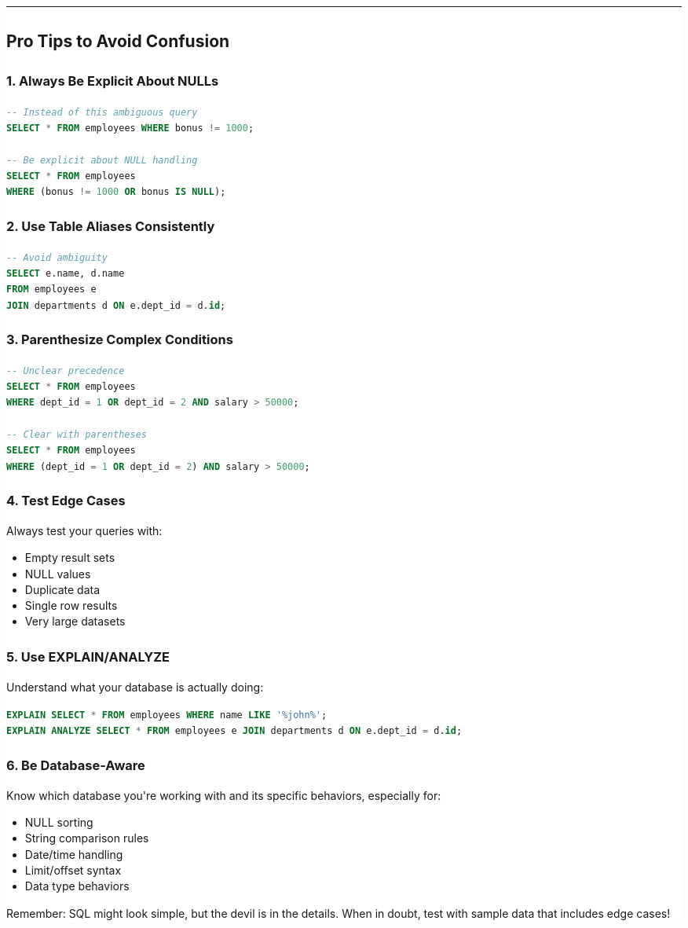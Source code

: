 ```sql
```

---

## Pro Tips to Avoid Confusion

### 1. Always Be Explicit About NULLs
```sql
-- Instead of this ambiguous query
SELECT * FROM employees WHERE bonus != 1000;

-- Be explicit about NULL handling
SELECT * FROM employees 
WHERE (bonus != 1000 OR bonus IS NULL);
```

### 2. Use Table Aliases Consistently
```sql
-- Avoid ambiguity
SELECT e.name, d.name
FROM employees e
JOIN departments d ON e.dept_id = d.id;
```

### 3. Parenthesize Complex Conditions
```sql
-- Unclear precedence
SELECT * FROM employees 
WHERE dept_id = 1 OR dept_id = 2 AND salary > 50000;

-- Clear with parentheses
SELECT * FROM employees 
WHERE (dept_id = 1 OR dept_id = 2) AND salary > 50000;
```

### 4. Test Edge Cases
Always test your queries with:
- Empty result sets
- NULL values
- Duplicate data
- Single row results
- Very large datasets

### 5. Use EXPLAIN/ANALYZE
Understand what your database is actually doing:
```sql
EXPLAIN SELECT * FROM employees WHERE name LIKE '%john%';
EXPLAIN ANALYZE SELECT * FROM employees e JOIN departments d ON e.dept_id = d.id;
```

### 6. Be Database-Aware
Know which database you're working with and its specific behaviors, especially for:
- NULL sorting
- String comparison rules
- Date/time handling
- Limit/offset syntax
- Data type behaviors

Remember: SQL might look simple, but the devil is in the details. When in doubt, test with sample data that includes edge cases!
